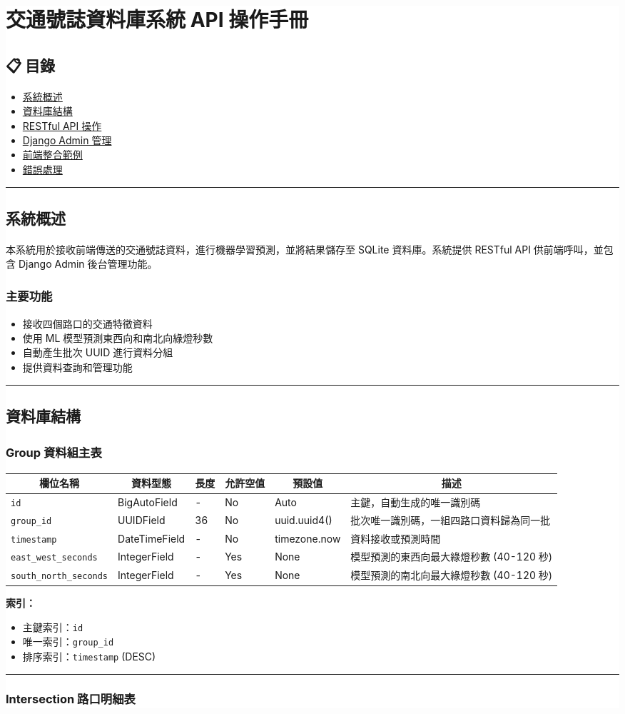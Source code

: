 # 交通號誌資料庫系統 API 操作手冊

## 📋 目錄

- [系統概述](#系統概述)
- [資料庫結構](#資料庫結構)
- [RESTful API 操作](#restful-api-操作)
- [Django Admin 管理](#django-admin-管理)
- [前端整合範例](#前端整合範例)
- [錯誤處理](#錯誤處理)

---

## 系統概述

本系統用於接收前端傳送的交通號誌資料，進行機器學習預測，並將結果儲存至 SQLite 資料庫。系統提供 RESTful API 供前端呼叫，並包含 Django Admin 後台管理功能。

### 主要功能

- 接收四個路口的交通特徵資料
- 使用 ML 模型預測東西向和南北向綠燈秒數
- 自動產生批次 UUID 進行資料分組
- 提供資料查詢和管理功能

---

## 資料庫結構

### Group 資料組主表

| 欄位名稱              | 資料型態      | 長度 | 允許空值 | 預設值       | 描述                                     |
| --------------------- | ------------- | ---- | -------- | ------------ | ---------------------------------------- |
| `id`                  | BigAutoField  | -    | No       | Auto         | 主鍵，自動生成的唯一識別碼               |
| `group_id`            | UUIDField     | 36   | No       | uuid.uuid4() | 批次唯一識別碼，一組四路口資料歸為同一批 |
| `timestamp`           | DateTimeField | -    | No       | timezone.now | 資料接收或預測時間                       |
| `east_west_seconds`   | IntegerField  | -    | Yes      | None         | 模型預測的東西向最大綠燈秒數 (40-120 秒) |
| `south_north_seconds` | IntegerField  | -    | Yes      | None         | 模型預測的南北向最大綠燈秒數 (40-120 秒) |

**索引：**

- 主鍵索引：`id`
- 唯一索引：`group_id`
- 排序索引：`timestamp` (DESC)

---

### Intersection 路口明細表
